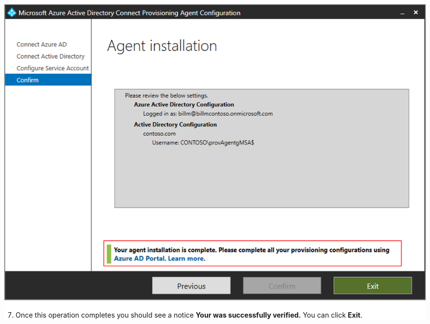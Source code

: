 ![Screenshot that shows the "Configuration complete" screen with the "Confirm" button selected.](media/how-to-install/install-4a.png)</br>

7. Once this operation completes you should see a notice **Your was successfully verified.**  You can click **Exit**.</br>